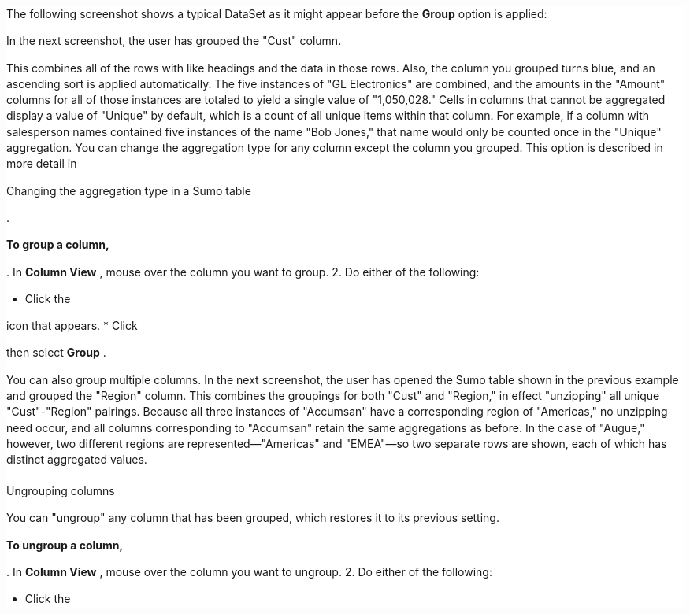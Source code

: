The following screenshot shows a typical DataSet as it might appear before the
 **Group**
 option is applied:

In the next screenshot, the user has grouped the "Cust" column.

This combines all of the rows with like headings and the data in those rows. Also, the column you grouped turns blue, and an ascending sort is applied automatically. The five instances of "GL Electronics" are combined, and the amounts in the "Amount" columns for all of those instances are totaled to yield a single value of "1,050,028." Cells in columns that cannot be aggregated display a value of "Unique" by default, which is a count of all unique items within that column. For example, if a column with salesperson names contained five instances of the name "Bob Jones," that name would only be counted once in the "Unique" aggregation. You can change the aggregation type for any column except the column you grouped. This option is described in more detail in

Changing the aggregation type in a Sumo table

.


**To group a column,**

. In
 **Column View**
 , mouse over the column you want to group.
2. Do either of the following:

* Click the

 icon that appears.
	* Click

 then select
	 **Group**
	 .

You can also group multiple columns. In the next screenshot, the user has opened the Sumo table shown in the previous example and grouped the "Region" column. This combines the groupings for both "Cust" and "Region," in effect "unzipping" all unique "Cust"-"Region" pairings. Because all three instances of "Accumsan" have a corresponding region of "Americas," no unzipping need occur, and all columns corresponding to "Accumsan" retain the same aggregations as before. In the case of "Augue," however, two different regions are represented—"Americas" and "EMEA"—so two separate rows are shown, each of which has distinct aggregated values.


####
 Ungrouping columns

You can "ungroup" any column that has been grouped, which restores it to its previous setting.


**To ungroup a column,**

. In
 **Column View**
 , mouse over the column you want to ungroup.
2. Do either of the following:

* Click the
